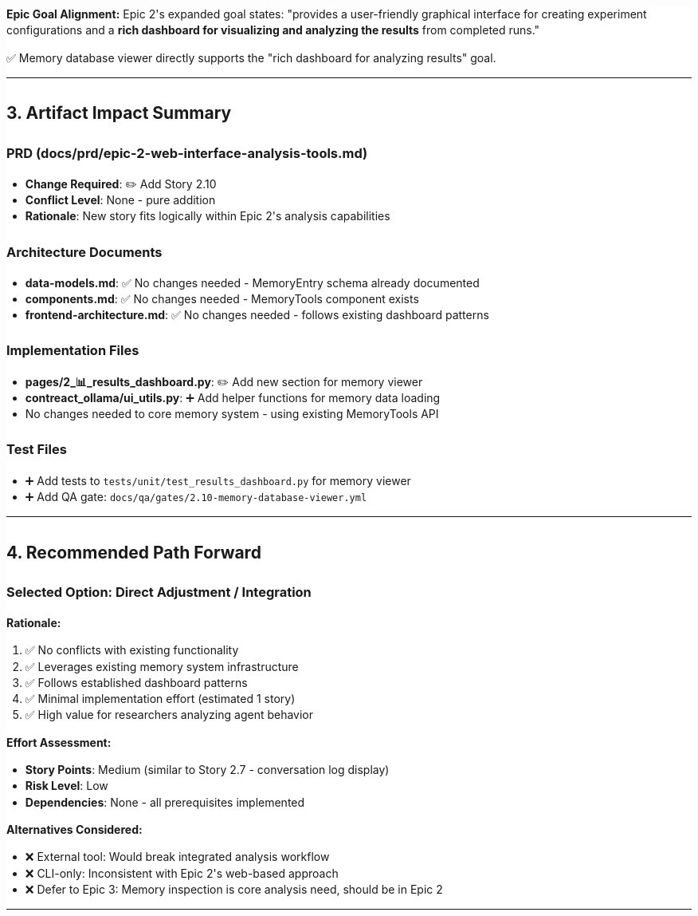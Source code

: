 **Epic Goal Alignment:**
Epic 2's expanded goal states: "provides a user-friendly graphical interface for creating experiment configurations and a **rich dashboard for visualizing and analyzing the results** from completed runs."

✅ Memory database viewer directly supports the "rich dashboard for analyzing results" goal.

---

## 3. Artifact Impact Summary

### PRD (docs/prd/epic-2-web-interface-analysis-tools.md)
- **Change Required**: ✏️ Add Story 2.10
- **Conflict Level**: None - pure addition
- **Rationale**: New story fits logically within Epic 2's analysis capabilities

### Architecture Documents
- **data-models.md**: ✅ No changes needed - MemoryEntry schema already documented
- **components.md**: ✅ No changes needed - MemoryTools component exists
- **frontend-architecture.md**: ✅ No changes needed - follows existing dashboard patterns

### Implementation Files
- **pages/2_📊_results_dashboard.py**: ✏️ Add new section for memory viewer
- **contreact_ollama/ui_utils.py**: ➕ Add helper functions for memory data loading
- No changes needed to core memory system - using existing MemoryTools API

### Test Files
- ➕ Add tests to `tests/unit/test_results_dashboard.py` for memory viewer
- ➕ Add QA gate: `docs/qa/gates/2.10-memory-database-viewer.yml`

---

## 4. Recommended Path Forward

### Selected Option: **Direct Adjustment / Integration**

**Rationale:**
1. ✅ No conflicts with existing functionality
2. ✅ Leverages existing memory system infrastructure
3. ✅ Follows established dashboard patterns
4. ✅ Minimal implementation effort (estimated 1 story)
5. ✅ High value for researchers analyzing agent behavior

**Effort Assessment:**
- **Story Points**: Medium (similar to Story 2.7 - conversation log display)
- **Risk Level**: Low
- **Dependencies**: None - all prerequisites implemented

**Alternatives Considered:**
- ❌ External tool: Would break integrated analysis workflow
- ❌ CLI-only: Inconsistent with Epic 2's web-based approach
- ❌ Defer to Epic 3: Memory inspection is core analysis need, should be in Epic 2

---